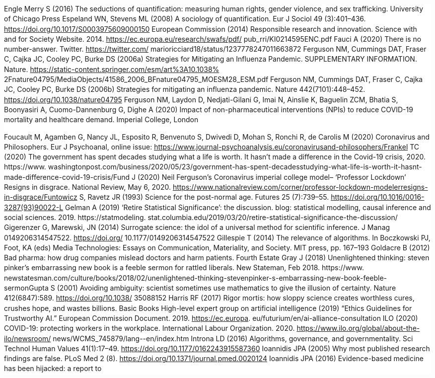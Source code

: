 Engle Merry S (2016) The seductions of quantification: measuring human rights,
gender violence, and sex trafficking. University of Chicago Press
Espeland WN, Stevens ML (2008) A sociology of quantification. Eur J Sociol 49
(3):401–436. https://doi.org/10.1017/S0003975609000150
European Commission (2014) Responsible research and innovation. Science with
and for Society Website. 2014. https://ec.europa.eu/research/swafs/pdf/
pub_rri/KI0214595ENC.pdf
Fauci A (2020) There is no number-answer. Twitter. https://twitter.com/
marioricciard18/status/1237778247011663872
Ferguson NM, Cummings DAT, Fraser C, Cajka JC, Cooley PC, Burke DS (2006a)
Strategies for Mitigating an Influenza Pandemic. SUPPLEMENTARY INFORMATION.
Nature. https://static-content.springer.com/esm/art%3A10.1038%
2Fnature04795/MediaObjects/41586_2006_BFnature04795_MOESM28_ESM.pdf
Ferguson NM, Cummings DAT, Fraser C, Cajka JC, Cooley PC, Burke DS (2006b)
Strategies for mitigating an influenza pandemic. Nature 442(7101):448–452.
https://doi.org/10.1038/nature04795
Ferguson NM, Laydon D, Nedjati-Gilani G, Imai N, Ainslie K, Baguelin ZCM,
Bhatia S, Boonyasiri A, Cuomo-Dannenburg G, Dighe A (2020) Impact of
non-pharmaceutical interventions (NPIs) to reduce COVID-19 mortality and
healthcare demand. Imperial College, London

Foucault M, Agamben G, Nancy JL, Esposito R, Benvenuto S, Dwivedi D, Mohan S,
Ronchi R, de Carolis M (2020) Coronavirus and Philosophers. Eur J Psychoanal,
online issue: https://www.journal-psychoanalysis.eu/coronavirusand-philosophers/Frankel
TC (2020) The government has spent decades studying what a life is worth.
It hasn’t made a difference in the Covid-19 crisis, 2020. https://www.
washingtonpost.com/business/2020/05/23/government-has-spent-decadesstudying-what-life-is-worth-it-hasnt-made-difference-covid-19-crisis/Fund
J (2020) Neil Ferguson’s Coronavirus imperial college model–
‘Professor Lockdown’ Resigns in disgrace. National Review, May 6, 2020.
https://www.nationalreview.com/corner/professor-lockdown-modelerresigns-in-disgrace/Funtowicz
S, Ravetz JR (1993) Science for the post-normal age. Futures 25
(7):739–55. https://doi.org/10.1016/0016-3287(93)90022-L
Gelman A (2019) ‘Retire Statistical Significance’: the discussion. blog: statistical
modelling, causal inference and social sciences. 2019. https://statmodeling.
stat.columbia.edu/2019/03/20/retire-statistical-significance-the-discussion/
Gigerenzer G, Marewski, JN (2014) Surrogate science: the idol of a universal
method for scientific inference. J Manag 0149206314547522. https://doi.org/
10.1177/0149206314547522
Gillespie T (2014) The relevance of algorithms. In Boczkowski PJ, Foot, KA (eds)
Media Technologies: Essays on Communication, Materiality, and Society.
MIT press, pp. 167–193
Goldacre B (2012) Bad pharma: how drug companies mislead doctors and harm
patients. Fourth Estate
Gray J (2018) Unenlightened thinking: steven pinker’s embarrassing new book is a
feeble sermon for rattled liberals. New Stateman, Feb 2018. https://www.
newstatesman.com/culture/books/2018/02/unenlightened-thinking-stevenpinker-s-embarrassing-new-book-feeble-sermonGupta
S (2001) Avoiding ambiguity: scientist sometimes use mathematics to give
the illusion of certainty. Nature 412(6847):589. https://doi.org/10.1038/
35088152
Harris RF (2017) Rigor mortis: how sloppy science creates worthless cures, crushes
hope, and wastes billions. Basic Books
High-level expert group on artificial intelligence (2019) “Ethics Guidelines for
Trustworthy AI.” European Commission Document. 2019. https://ec.europa.
eu/futurium/en/ai-alliance-consultation
ILO (2020) COVID-19: protecting workers in the workplace. International Labour
Organization. 2020. https://www.ilo.org/global/about-the-ilo/newsroom/
news/WCMS_745879/lang--en/index.htm
Introna LD (2016) Algorithms, governance, and governmentality. Sci Technol
Human Values 41(1):17–49. https://doi.org/10.1177/0162243915587360
Ioannidis JPA (2005) Why most published research findings are false. PLoS Med 2
(8). https://doi.org/10.1371/journal.pmed.0020124
Ioannidis JPA (2016) Evidence-based medicine has been hijacked: a report to